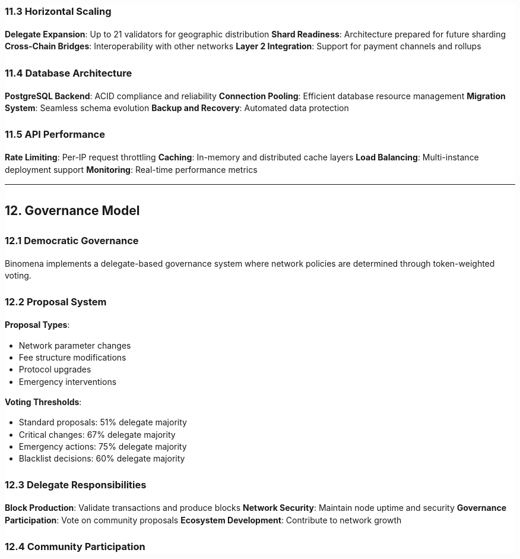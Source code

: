 ### 11.3 Horizontal Scaling

**Delegate Expansion**: Up to 21 validators for geographic distribution
**Shard Readiness**: Architecture prepared for future sharding
**Cross-Chain Bridges**: Interoperability with other networks
**Layer 2 Integration**: Support for payment channels and rollups

### 11.4 Database Architecture

**PostgreSQL Backend**: ACID compliance and reliability
**Connection Pooling**: Efficient database resource management
**Migration System**: Seamless schema evolution
**Backup and Recovery**: Automated data protection

### 11.5 API Performance

**Rate Limiting**: Per-IP request throttling
**Caching**: In-memory and distributed cache layers
**Load Balancing**: Multi-instance deployment support
**Monitoring**: Real-time performance metrics

---

## 12. Governance Model

### 12.1 Democratic Governance

Binomena implements a delegate-based governance system where network policies are determined through token-weighted voting.

### 12.2 Proposal System

**Proposal Types**:
- Network parameter changes
- Fee structure modifications
- Protocol upgrades
- Emergency interventions

**Voting Thresholds**:
- Standard proposals: 51% delegate majority
- Critical changes: 67% delegate majority  
- Emergency actions: 75% delegate majority
- Blacklist decisions: 60% delegate majority

### 12.3 Delegate Responsibilities

**Block Production**: Validate transactions and produce blocks
**Network Security**: Maintain node uptime and security
**Governance Participation**: Vote on community proposals
**Ecosystem Development**: Contribute to network growth

### 12.4 Community Participation
